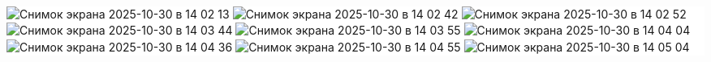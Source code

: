 <img width="1440" height="821" alt="Снимок экрана 2025-10-30 в 14 02 13" src="https://github.com/user-attachments/assets/bd6528fd-7449-4942-ae65-2791568a4192" />
<img width="1440" height="819" alt="Снимок экрана 2025-10-30 в 14 02 42" src="https://github.com/user-attachments/assets/3e54b5fd-2b9c-44aa-ae5a-a8f88144952f" />
<img width="1440" height="820" alt="Снимок экрана 2025-10-30 в 14 02 52" src="https://github.com/user-attachments/assets/1d07fbf5-e124-4fb9-b842-3336b277ba68" />
<img width="1440" height="818" alt="Снимок экрана 2025-10-30 в 14 03 44" src="https://github.com/user-attachments/assets/625c3755-5a03-4057-a9b9-7ad008708851" />
<img width="1437" height="816" alt="Снимок экрана 2025-10-30 в 14 03 55" src="https://github.com/user-attachments/assets/03436ab3-51d1-47ae-ad4f-b9a3bf48fc6f" />
<img width="1440" height="818" alt="Снимок экрана 2025-10-30 в 14 04 04" src="https://github.com/user-attachments/assets/3467cbc3-c418-4895-a1d6-4cd747bbc9e3" />
<img width="1440" height="818" alt="Снимок экрана 2025-10-30 в 14 04 36" src="https://github.com/user-attachments/assets/1a7c1b44-e7dd-4239-a78e-083646e2e129" />
<img width="1440" height="821" alt="Снимок экрана 2025-10-30 в 14 04 55" src="https://github.com/user-attachments/assets/f9cc7bc1-ded5-4f2c-a147-c91cba5c94aa" />
<img width="1440" height="818" alt="Снимок экрана 2025-10-30 в 14 05 04" src="https://github.com/user-attachments/assets/7727d60f-2dc0-49bf-86cd-94273c570d3f" />

